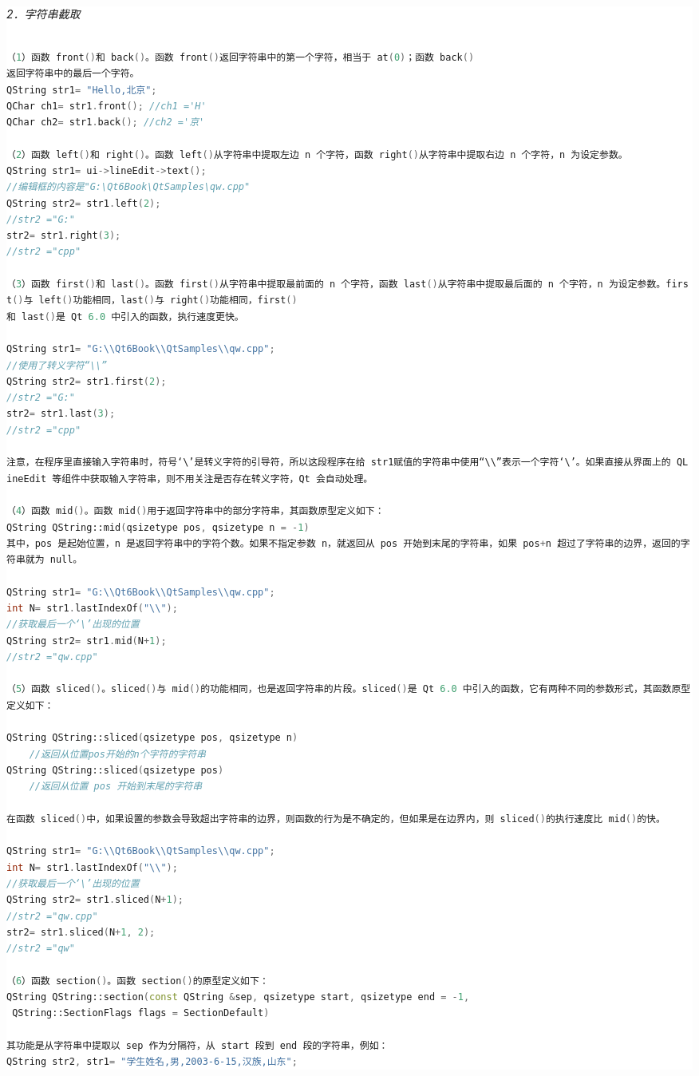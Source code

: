 ######  2．字符串截取

``` cpp
（1）函数 front()和 back()。函数 front()返回字符串中的第一个字符，相当于 at(0)；函数 back()
返回字符串中的最后一个字符。
QString str1= "Hello,北京"; 
QChar ch1= str1.front(); //ch1 ='H' 
QChar ch2= str1.back(); //ch2 ='京' 

（2）函数 left()和 right()。函数 left()从字符串中提取左边 n 个字符，函数 right()从字符串中提取右边 n 个字符，n 为设定参数。
QString str1= ui->lineEdit->text(); 
//编辑框的内容是"G:\Qt6Book\QtSamples\qw.cpp" 
QString str2= str1.left(2); 
//str2 ="G:" 
str2= str1.right(3); 
//str2 ="cpp" 

（3）函数 first()和 last()。函数 first()从字符串中提取最前面的 n 个字符，函数 last()从字符串中提取最后面的 n 个字符，n 为设定参数。first()与 left()功能相同，last()与 right()功能相同，first()
和 last()是 Qt 6.0 中引入的函数，执行速度更快。
    
QString str1= "G:\\Qt6Book\\QtSamples\\qw.cpp"; 
//使用了转义字符“\\”
QString str2= str1.first(2); 
//str2 ="G:" 
str2= str1.last(3); 
//str2 ="cpp" 

注意，在程序里直接输入字符串时，符号‘\’是转义字符的引导符，所以这段程序在给 str1赋值的字符串中使用“\\”表示一个字符‘\’。如果直接从界面上的 QLineEdit 等组件中获取输入字符串，则不用关注是否存在转义字符，Qt 会自动处理。
    
（4）函数 mid()。函数 mid()用于返回字符串中的部分字符串，其函数原型定义如下：
QString QString::mid(qsizetype pos, qsizetype n = -1) 
其中，pos 是起始位置，n 是返回字符串中的字符个数。如果不指定参数 n，就返回从 pos 开始到末尾的字符串，如果 pos+n 超过了字符串的边界，返回的字符串就为 null。
    
QString str1= "G:\\Qt6Book\\QtSamples\\qw.cpp"; 
int N= str1.lastIndexOf("\\"); 
//获取最后一个‘\’出现的位置
QString str2= str1.mid(N+1); 
//str2 ="qw.cpp" 

（5）函数 sliced()。sliced()与 mid()的功能相同，也是返回字符串的片段。sliced()是 Qt 6.0 中引入的函数，它有两种不同的参数形式，其函数原型定义如下：
    
QString QString::sliced(qsizetype pos, qsizetype n) 
    //返回从位置pos开始的n个字符的字符串
QString QString::sliced(qsizetype pos) 
    //返回从位置 pos 开始到末尾的字符串
    
在函数 sliced()中，如果设置的参数会导致超出字符串的边界，则函数的行为是不确定的，但如果是在边界内，则 sliced()的执行速度比 mid()的快。
    
QString str1= "G:\\Qt6Book\\QtSamples\\qw.cpp"; 
int N= str1.lastIndexOf("\\"); 
//获取最后一个‘\’出现的位置
QString str2= str1.sliced(N+1); 
//str2 ="qw.cpp" 
str2= str1.sliced(N+1, 2); 
//str2 ="qw" 

（6）函数 section()。函数 section()的原型定义如下：
QString QString::section(const QString &sep, qsizetype start, qsizetype end = -1, 
 QString::SectionFlags flags = SectionDefault) 
    
其功能是从字符串中提取以 sep 作为分隔符，从 start 段到 end 段的字符串，例如：
QString str2, str1= "学生姓名,男,2003-6-15,汉族,山东"; 
```